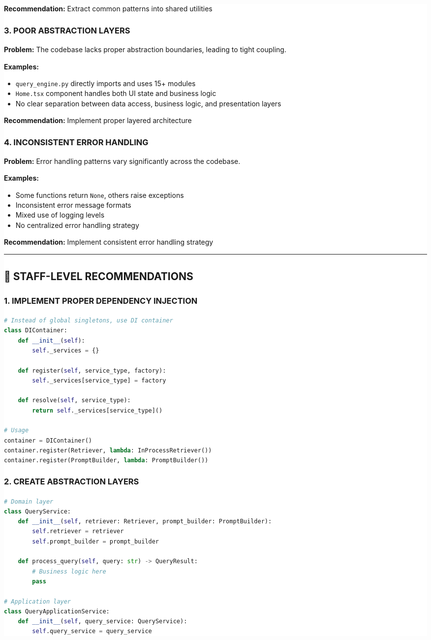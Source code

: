 **Recommendation:** Extract common patterns into shared utilities

### **3. POOR ABSTRACTION LAYERS**

**Problem:** The codebase lacks proper abstraction boundaries, leading to tight coupling.

**Examples:**
- `query_engine.py` directly imports and uses 15+ modules
- `Home.tsx` component handles both UI state and business logic
- No clear separation between data access, business logic, and presentation layers

**Recommendation:** Implement proper layered architecture

### **4. INCONSISTENT ERROR HANDLING**

**Problem:** Error handling patterns vary significantly across the codebase.

**Examples:**
- Some functions return `None`, others raise exceptions
- Inconsistent error message formats
- Mixed use of logging levels
- No centralized error handling strategy

**Recommendation:** Implement consistent error handling strategy

---

## 🎯 STAFF-LEVEL RECOMMENDATIONS

### **1. IMPLEMENT PROPER DEPENDENCY INJECTION**

```python
# Instead of global singletons, use DI container
class DIContainer:
    def __init__(self):
        self._services = {}
    
    def register(self, service_type, factory):
        self._services[service_type] = factory
    
    def resolve(self, service_type):
        return self._services[service_type]()

# Usage
container = DIContainer()
container.register(Retriever, lambda: InProcessRetriever())
container.register(PromptBuilder, lambda: PromptBuilder())
```

### **2. CREATE ABSTRACTION LAYERS**

```python
# Domain layer
class QueryService:
    def __init__(self, retriever: Retriever, prompt_builder: PromptBuilder):
        self.retriever = retriever
        self.prompt_builder = prompt_builder
    
    def process_query(self, query: str) -> QueryResult:
        # Business logic here
        pass

# Application layer
class QueryApplicationService:
    def __init__(self, query_service: QueryService):
        self.query_service = query_service
```